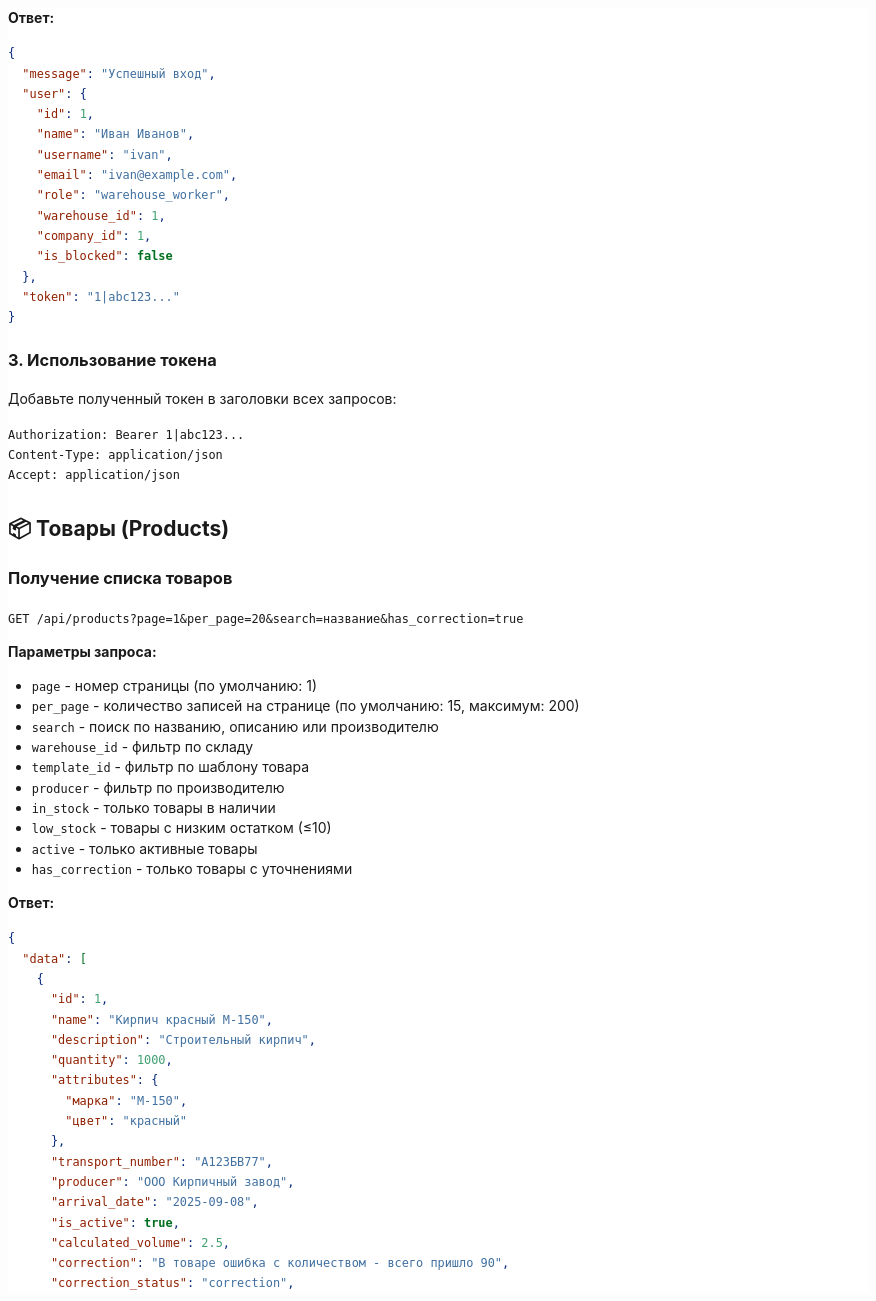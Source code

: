 **Ответ:**
```json
{
  "message": "Успешный вход",
  "user": {
    "id": 1,
    "name": "Иван Иванов",
    "username": "ivan",
    "email": "ivan@example.com",
    "role": "warehouse_worker",
    "warehouse_id": 1,
    "company_id": 1,
    "is_blocked": false
  },
  "token": "1|abc123..."
}
```

### 3. Использование токена
Добавьте полученный токен в заголовки всех запросов:
```http
Authorization: Bearer 1|abc123...
Content-Type: application/json
Accept: application/json
```

## 📦 Товары (Products)

### Получение списка товаров
```http
GET /api/products?page=1&per_page=20&search=название&has_correction=true
```

**Параметры запроса:**
- `page` - номер страницы (по умолчанию: 1)
- `per_page` - количество записей на странице (по умолчанию: 15, максимум: 200)
- `search` - поиск по названию, описанию или производителю
- `warehouse_id` - фильтр по складу
- `template_id` - фильтр по шаблону товара
- `producer` - фильтр по производителю
- `in_stock` - только товары в наличии
- `low_stock` - товары с низким остатком (≤10)
- `active` - только активные товары
- `has_correction` - только товары с уточнениями

**Ответ:**
```json
{
  "data": [
    {
      "id": 1,
      "name": "Кирпич красный М-150",
      "description": "Строительный кирпич",
      "quantity": 1000,
      "attributes": {
        "марка": "М-150",
        "цвет": "красный"
      },
      "transport_number": "А123БВ77",
      "producer": "ООО Кирпичный завод",
      "arrival_date": "2025-09-08",
      "is_active": true,
      "calculated_volume": 2.5,
      "correction": "В товаре ошибка с количеством - всего пришло 90",
      "correction_status": "correction",
```